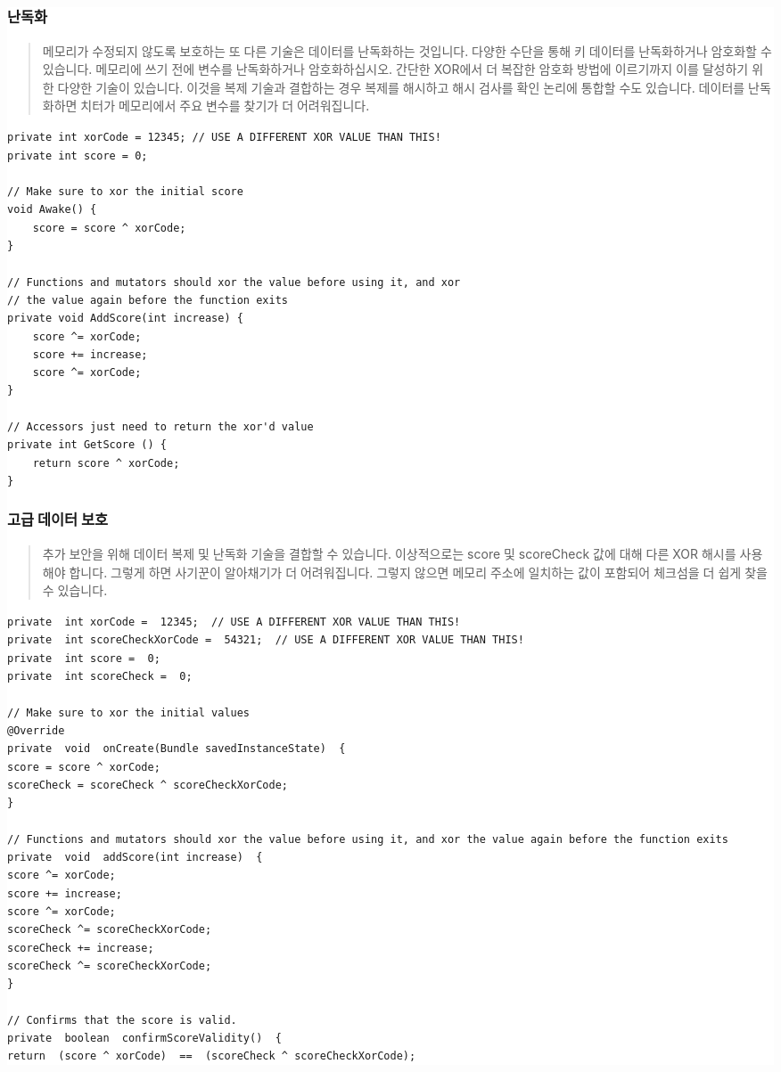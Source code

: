 ### 난독화 

>메모리가 수정되지 않도록 보호하는 또 다른 기술은 데이터를 난독화하는 것입니다.
> 다양한 수단을 통해 키 데이터를 난독화하거나 암호화할 수 있습니다. 
> 메모리에 쓰기 전에 변수를 난독화하거나 암호화하십시오. 
> 간단한 XOR에서 더 복잡한 암호화 방법에 이르기까지 이를 달성하기 위한 다양한 기술이 있습니다. 
> 이것을 복제 기술과 결합하는 경우 복제를 해시하고 해시 검사를 확인 논리에 통합할 수도 있습니다.
> 데이터를 난독화하면 치터가 메모리에서 주요 변수를 찾기가 더 어려워집니다.

```
private int xorCode = 12345; // USE A DIFFERENT XOR VALUE THAN THIS!
private int score = 0;

// Make sure to xor the initial score
void Awake() {
    score = score ^ xorCode;
}

// Functions and mutators should xor the value before using it, and xor
// the value again before the function exits
private void AddScore(int increase) {
    score ^= xorCode;
    score += increase;
    score ^= xorCode;
}

// Accessors just need to return the xor'd value
private int GetScore () {
    return score ^ xorCode;
}
```

### 고급 데이터 보호
>추가 보안을 위해 데이터 복제 및 난독화 기술을 결합할 수 있습니다. 
>이상적으로는 score 및 scoreCheck 값에 대해 다른 XOR 해시를 사용해야 합니다.
> 그렇게 하면 사기꾼이 알아채기가 더 어려워집니다. 
> 그렇지 않으면 메모리 주소에 일치하는 값이 포함되어 체크섬을 더 쉽게 찾을 수 있습니다.
```
private  int xorCode =  12345;  // USE A DIFFERENT XOR VALUE THAN THIS!  
private  int scoreCheckXorCode =  54321;  // USE A DIFFERENT XOR VALUE THAN THIS!  
private  int score =  0;  
private  int scoreCheck =  0;  
  
// Make sure to xor the initial values  
@Override  
private  void  onCreate(Bundle savedInstanceState)  {  
score = score ^ xorCode;  
scoreCheck = scoreCheck ^ scoreCheckXorCode;  
}  
  
// Functions and mutators should xor the value before using it, and xor the value again before the function exits  
private  void  addScore(int increase)  {  
score ^= xorCode;  
score += increase;  
score ^= xorCode;  
scoreCheck ^= scoreCheckXorCode;  
scoreCheck += increase;  
scoreCheck ^= scoreCheckXorCode;  
}  
  
// Confirms that the score is valid.  
private  boolean  confirmScoreValidity()  {  
return  (score ^ xorCode)  ==  (scoreCheck ^ scoreCheckXorCode);  
```